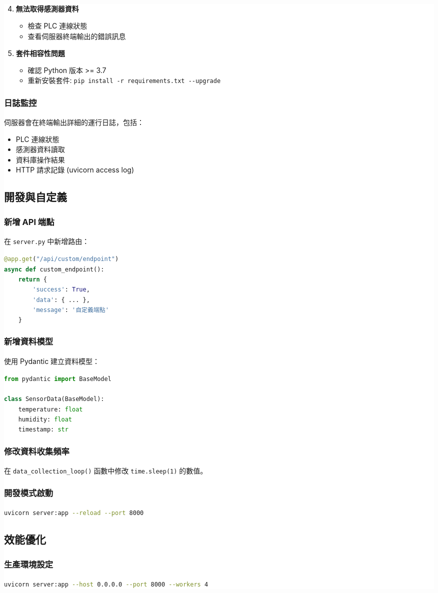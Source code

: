4. **無法取得感測器資料**
   - 檢查 PLC 連線狀態
   - 查看伺服器終端輸出的錯誤訊息

5. **套件相容性問題**
   - 確認 Python 版本 >= 3.7
   - 重新安裝套件: `pip install -r requirements.txt --upgrade`

### 日誌監控
伺服器會在終端輸出詳細的運行日誌，包括：
- PLC 連線狀態
- 感測器資料讀取
- 資料庫操作結果
- HTTP 請求記錄 (uvicorn access log)

## 開發與自定義

### 新增 API 端點
在 `server.py` 中新增路由：
```python
@app.get("/api/custom/endpoint")
async def custom_endpoint():
    return {
        'success': True,
        'data': { ... },
        'message': '自定義端點'
    }
```

### 新增資料模型
使用 Pydantic 建立資料模型：
```python
from pydantic import BaseModel

class SensorData(BaseModel):
    temperature: float
    humidity: float
    timestamp: str
```

### 修改資料收集頻率
在 `data_collection_loop()` 函數中修改 `time.sleep(1)` 的數值。

### 開發模式啟動
```bash
uvicorn server:app --reload --port 8000
```

## 效能優化

### 生產環境設定
```bash
uvicorn server:app --host 0.0.0.0 --port 8000 --workers 4
```
